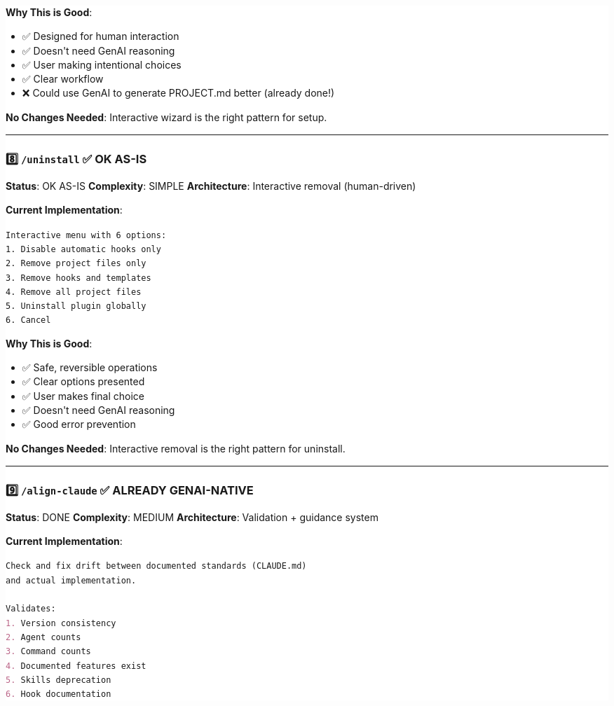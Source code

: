 **Why This is Good**:
- ✅ Designed for human interaction
- ✅ Doesn't need GenAI reasoning
- ✅ User making intentional choices
- ✅ Clear workflow
- ❌ Could use GenAI to generate PROJECT.md better (already done!)

**No Changes Needed**: Interactive wizard is the right pattern for setup.

---

### 8️⃣ `/uninstall` ✅ OK AS-IS

**Status**: OK AS-IS
**Complexity**: SIMPLE
**Architecture**: Interactive removal (human-driven)

**Current Implementation**:
```
Interactive menu with 6 options:
1. Disable automatic hooks only
2. Remove project files only
3. Remove hooks and templates
4. Remove all project files
5. Uninstall plugin globally
6. Cancel
```

**Why This is Good**:
- ✅ Safe, reversible operations
- ✅ Clear options presented
- ✅ User makes final choice
- ✅ Doesn't need GenAI reasoning
- ✅ Good error prevention

**No Changes Needed**: Interactive removal is the right pattern for uninstall.

---

### 9️⃣ `/align-claude` ✅ ALREADY GENAI-NATIVE

**Status**: DONE
**Complexity**: MEDIUM
**Architecture**: Validation + guidance system

**Current Implementation**:
```markdown
Check and fix drift between documented standards (CLAUDE.md)
and actual implementation.

Validates:
1. Version consistency
2. Agent counts
3. Command counts
4. Documented features exist
5. Skills deprecation
6. Hook documentation
```
